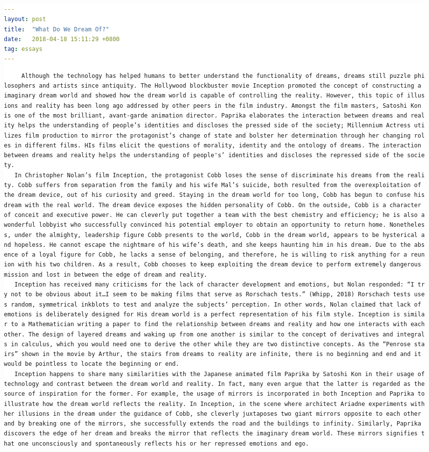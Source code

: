 ```yaml
---
layout: post
title:  "What Do We Dream Of?"
date:   2018-04-18 15:11:29 +0800
tag: essays
---
```



         Although the technology has helped humans to better understand the functionality of dreams, dreams still puzzle philosophers and artists since antiquity. The Hollywood blockbuster movie Inception promoted the concept of constructing a imaginary dream world and showed how the dream world is capable of controlling the reality. However, this topic of illusions and reality has been long ago addressed by other peers in the film industry. Amongst the film masters, Satoshi Kon is one of the most brilliant, avant-garde animation director. Paprika elaborates the interaction between dreams and reality helps the understanding of people’s identities and discloses the pressed side of the society; Millennium Actress utilizes film production to mirror the protagonist’s change of state and bolster her determination through her changing roles in different films. HIs films elicit the questions of morality, identity and the ontology of dreams. The interaction between dreams and reality helps the understanding of people's’ identities and discloses the repressed side of the society.
       In Christopher Nolan’s film Inception, the protagonist Cobb loses the sense of discriminate his dreams from the reality. Cobb suffers from separation from the family and his wife Mal’s suicide, both resulted from the overexploitation of the dream device, out of his curiosity and greed. Staying in the dream world for too long, Cobb has begun to confuse his dream with the real world. The dream device exposes the hidden personality of Cobb. On the outside, Cobb is a character of conceit and executive power. He can cleverly put together a team with the best chemistry and efficiency; he is also a wonderful lobbyist who successfully convinced his potential employer to obtain an opportunity to return home. Nonetheless, under the almighty, leadership figure Cobb presents to the world, Cobb in the dream world, appears to be hysterical and hopeless. He cannot escape the nightmare of his wife’s death, and she keeps haunting him in his dream. Due to the absence of a loyal figure for Cobb, he lacks a sense of belonging, and therefore, he is willing to risk anything for a reunion with his two children. As a result, Cobb chooses to keep exploiting the dream device to perform extremely dangerous mission and lost in between the edge of dream and reality.
       Inception has received many criticisms for the lack of character development and emotions, but Nolan responded: “I try not to be obvious about it…I seem to be making films that serve as Rorschach tests.” (Whipp, 2018) Rorschach tests uses random, symmetrical inkblots to test and analyze the subjects’ perception. In other words, Nolan claimed that lack of emotions is deliberately designed for His dream world is a perfect representation of his film style. Inception is similar to a Mathematician writing a paper to find the relationship between dreams and reality and how one interacts with each other. The design of layered dreams and waking up from one another is similar to the concept of derivatives and integrals in calculus, which you would need one to derive the other while they are two distinctive concepts. As the “Penrose stairs” shown in the movie by Arthur, the stairs from dreams to reality are infinite, there is no beginning and end and it would be pointless to locate the beginning or end.
       Inception happens to share many similarities with the Japanese animated film Paprika by Satoshi Kon in their usage of technology and contrast between the dream world and reality. In fact, many even argue that the latter is regarded as the source of inspiration for the former. For example, the usage of mirrors is incorporated in both Inception and Paprika to illustrate how the dream world reflects the reality. In Inception, in the scene where architect Ariadne experiments with her illusions in the dream under the guidance of Cobb, she cleverly juxtaposes two giant mirrors opposite to each other and by breaking one of the mirrors, she successfully extends the road and the buildings to infinity. Similarly, Paprika discovers the edge of her dream and breaks the mirror that reflects the imaginary dream world. These mirrors signifies that one unconsciously and spontaneously reflects his or her repressed emotions and ego.